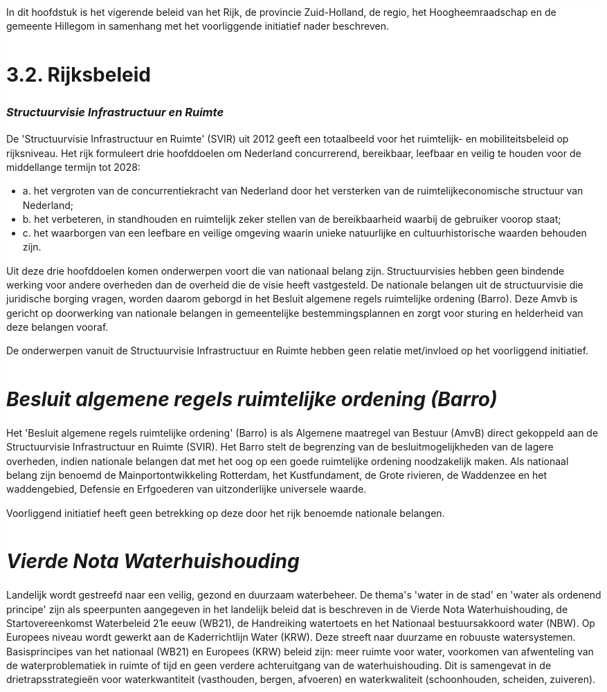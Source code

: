 In dit hoofdstuk is het vigerende beleid van het Rijk, de provincie Zuid-Holland, de regio, het Hoogheemraadschap en de gemeente Hillegom in samenhang met het voorliggende initiatief nader beschreven.

# <span id="page-10-2"></span>**3.2. Rijksbeleid**

### *Structuurvisie Infrastructuur en Ruimte*

De 'Structuurvisie Infrastructuur en Ruimte' (SVIR) uit 2012 geeft een totaalbeeld voor het ruimtelijk- en mobiliteitsbeleid op rijksniveau. Het rijk formuleert drie hoofddoelen om Nederland concurrerend, bereikbaar, leefbaar en veilig te houden voor de middellange termijn tot 2028:

- a. het vergroten van de concurrentiekracht van Nederland door het versterken van de ruimtelijkeconomische structuur van Nederland;
- b. het verbeteren, in standhouden en ruimtelijk zeker stellen van de bereikbaarheid waarbij de gebruiker voorop staat;
- c. het waarborgen van een leefbare en veilige omgeving waarin unieke natuurlijke en cultuurhistorische waarden behouden zijn.

Uit deze drie hoofddoelen komen onderwerpen voort die van nationaal belang zijn. Structuurvisies hebben geen bindende werking voor andere overheden dan de overheid die de visie heeft vastgesteld. De nationale belangen uit de structuurvisie die juridische borging vragen, worden daarom geborgd in het Besluit algemene regels ruimtelijke ordening (Barro). Deze Amvb is gericht op doorwerking van nationale belangen in gemeentelijke bestemmingsplannen en zorgt voor sturing en helderheid van deze belangen vooraf.

De onderwerpen vanuit de Structuurvisie Infrastructuur en Ruimte hebben geen relatie met/invloed op het voorliggend initiatief.

# *Besluit algemene regels ruimtelijke ordening (Barro)*

Het 'Besluit algemene regels ruimtelijke ordening' (Barro) is als Algemene maatregel van Bestuur (AmvB) direct gekoppeld aan de Structuurvisie Infrastructuur en Ruimte (SVIR). Het Barro stelt de begrenzing van de besluitmogelijkheden van de lagere overheden, indien nationale belangen dat met het oog op een goede ruimtelijke ordening noodzakelijk maken. Als nationaal belang zijn benoemd de Mainportontwikkeling Rotterdam, het Kustfundament, de Grote rivieren, de Waddenzee en het waddengebied, Defensie en Erfgoederen van uitzonderlijke universele waarde.

Voorliggend initiatief heeft geen betrekking op deze door het rijk benoemde nationale belangen.

# *Vierde Nota Waterhuishouding*

Landelijk wordt gestreefd naar een veilig, gezond en duurzaam waterbeheer. De thema's 'water in de stad' en 'water als ordenend principe' zijn als speerpunten aangegeven in het landelijk beleid dat is beschreven in de Vierde Nota Waterhuishouding, de Startovereenkomst Waterbeleid 21e eeuw (WB21), de Handreiking watertoets en het Nationaal bestuursakkoord water (NBW). Op Europees niveau wordt gewerkt aan de Kaderrichtlijn Water (KRW). Deze streeft naar duurzame en robuuste watersystemen. Basisprincipes van het nationaal (WB21) en Europees (KRW) beleid zijn: meer ruimte voor water, voorkomen van afwenteling van de waterproblematiek in ruimte of tijd en geen verdere achteruitgang van de waterhuishouding. Dit is samengevat in de drietrapsstrategieën voor waterkwantiteit (vasthouden, bergen, afvoeren) en waterkwaliteit (schoonhouden, scheiden, zuiveren).

